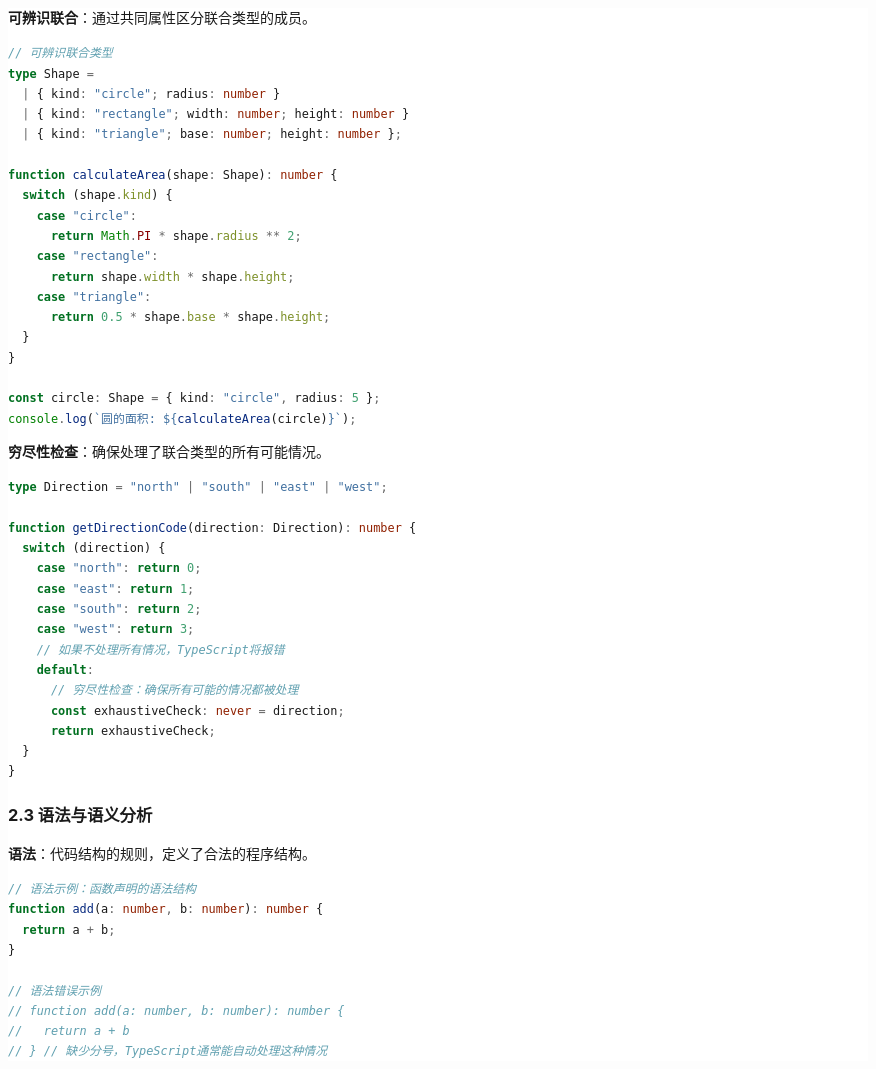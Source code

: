 ```typescript
```

**可辨识联合**：通过共同属性区分联合类型的成员。

```typescript
// 可辨识联合类型
type Shape = 
  | { kind: "circle"; radius: number }
  | { kind: "rectangle"; width: number; height: number }
  | { kind: "triangle"; base: number; height: number };

function calculateArea(shape: Shape): number {
  switch (shape.kind) {
    case "circle":
      return Math.PI * shape.radius ** 2;
    case "rectangle":
      return shape.width * shape.height;
    case "triangle":
      return 0.5 * shape.base * shape.height;
  }
}

const circle: Shape = { kind: "circle", radius: 5 };
console.log(`圆的面积: ${calculateArea(circle)}`);
```

**穷尽性检查**：确保处理了联合类型的所有可能情况。

```typescript
type Direction = "north" | "south" | "east" | "west";

function getDirectionCode(direction: Direction): number {
  switch (direction) {
    case "north": return 0;
    case "east": return 1;
    case "south": return 2;
    case "west": return 3;
    // 如果不处理所有情况，TypeScript将报错
    default:
      // 穷尽性检查：确保所有可能的情况都被处理
      const exhaustiveCheck: never = direction;
      return exhaustiveCheck;
  }
}
```

### 2.3 语法与语义分析

**语法**：代码结构的规则，定义了合法的程序结构。

```typescript
// 语法示例：函数声明的语法结构
function add(a: number, b: number): number {
  return a + b;
}

// 语法错误示例
// function add(a: number, b: number): number { 
//   return a + b
// } // 缺少分号，TypeScript通常能自动处理这种情况
```
